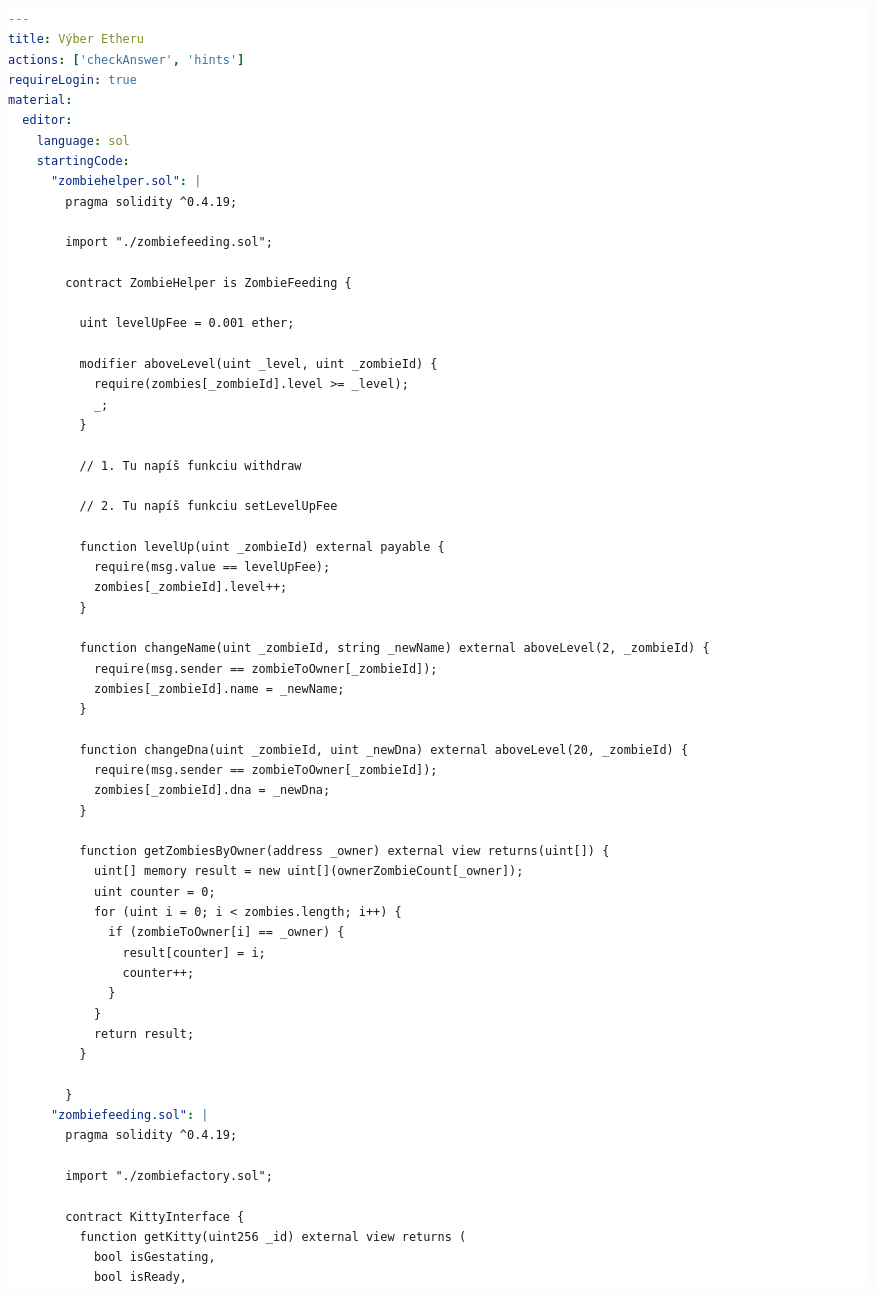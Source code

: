 ```yaml
---
title: Výber Etheru
actions: ['checkAnswer', 'hints']
requireLogin: true
material:
  editor:
    language: sol
    startingCode:
      "zombiehelper.sol": |
        pragma solidity ^0.4.19;

        import "./zombiefeeding.sol";

        contract ZombieHelper is ZombieFeeding {

          uint levelUpFee = 0.001 ether;

          modifier aboveLevel(uint _level, uint _zombieId) {
            require(zombies[_zombieId].level >= _level);
            _;
          }

          // 1. Tu napíš funkciu withdraw

          // 2. Tu napíš funkciu setLevelUpFee

          function levelUp(uint _zombieId) external payable {
            require(msg.value == levelUpFee);
            zombies[_zombieId].level++;
          }

          function changeName(uint _zombieId, string _newName) external aboveLevel(2, _zombieId) {
            require(msg.sender == zombieToOwner[_zombieId]);
            zombies[_zombieId].name = _newName;
          }

          function changeDna(uint _zombieId, uint _newDna) external aboveLevel(20, _zombieId) {
            require(msg.sender == zombieToOwner[_zombieId]);
            zombies[_zombieId].dna = _newDna;
          }

          function getZombiesByOwner(address _owner) external view returns(uint[]) {
            uint[] memory result = new uint[](ownerZombieCount[_owner]);
            uint counter = 0;
            for (uint i = 0; i < zombies.length; i++) {
              if (zombieToOwner[i] == _owner) {
                result[counter] = i;
                counter++;
              }
            }
            return result;
          }

        }
      "zombiefeeding.sol": |
        pragma solidity ^0.4.19;

        import "./zombiefactory.sol";

        contract KittyInterface {
          function getKitty(uint256 _id) external view returns (
            bool isGestating,
            bool isReady,
```